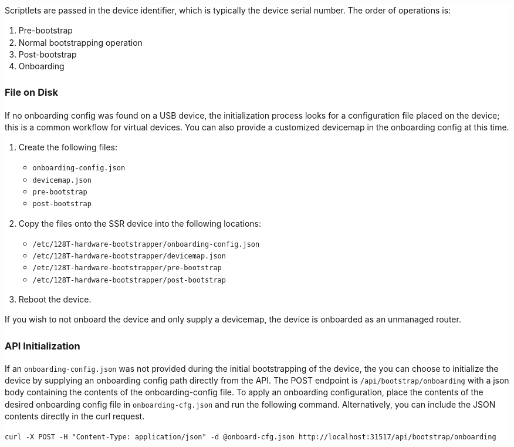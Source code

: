 Scriptlets are passed in the device identifier, which is typically the device serial number. The order of operations is:

1. Pre-bootstrap
2. Normal bootstrapping operation
3. Post-bootstrap
4. Onboarding

### File on Disk

If no onboarding config was found on a USB device, the initialization process looks for a configuration file placed on the device; this is a common workflow for virtual devices. You can also provide a customized devicemap in the onboarding config at this time.

1. Create the following files:
	- `onboarding-config.json`
	- `devicemap.json`
	- `pre-bootstrap`
	- `post-bootstrap`

2. Copy the files onto the SSR device into the following locations:
	- `/etc/128T-hardware-bootstrapper/onboarding-config.json`
	- `/etc/128T-hardware-bootstrapper/devicemap.json`
	- `/etc/128T-hardware-bootstrapper/pre-bootstrap`
	- `/etc/128T-hardware-bootstrapper/post-bootstrap`

3. Reboot the device.

If you wish to not onboard the device and only supply a devicemap, the device is onboarded as an unmanaged router.

### API Initialization

If an `onboarding-config.json` was not provided during the initial bootstrapping of the device, the you can choose to initialize the device by supplying an onboarding config path directly from the API. The POST endpoint is `/api/bootstrap/onboarding` with a json body containing the contents of the onboarding-config file. To apply an onboarding configuration, place the contents of the desired onboarding config file in `onboarding-cfg.json` and run the following command. Alternatively, you can include the JSON contents directly in the curl request.

```
curl -X POST -H "Content-Type: application/json" -d @onboard-cfg.json http://localhost:31517/api/bootstrap/onboarding
```
